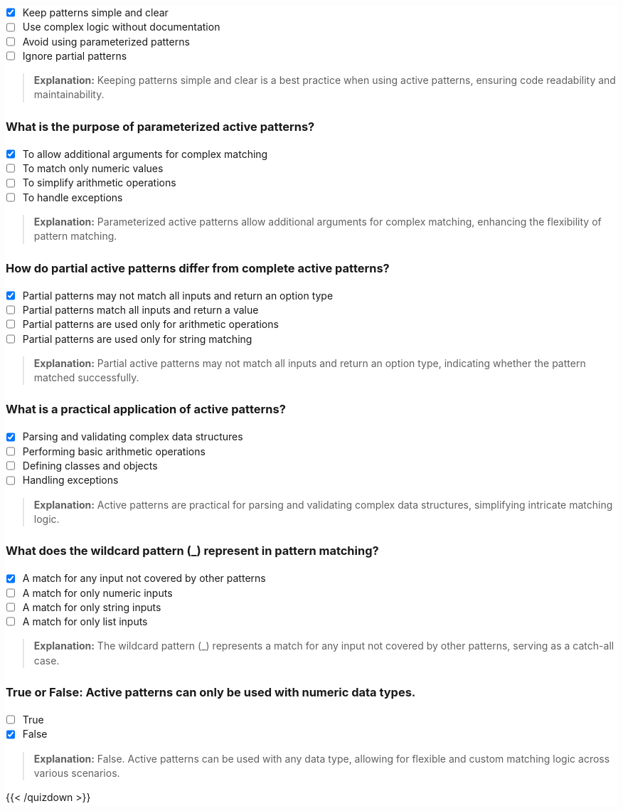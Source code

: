 - [x] Keep patterns simple and clear
- [ ] Use complex logic without documentation
- [ ] Avoid using parameterized patterns
- [ ] Ignore partial patterns

> **Explanation:** Keeping patterns simple and clear is a best practice when using active patterns, ensuring code readability and maintainability.

### What is the purpose of parameterized active patterns?

- [x] To allow additional arguments for complex matching
- [ ] To match only numeric values
- [ ] To simplify arithmetic operations
- [ ] To handle exceptions

> **Explanation:** Parameterized active patterns allow additional arguments for complex matching, enhancing the flexibility of pattern matching.

### How do partial active patterns differ from complete active patterns?

- [x] Partial patterns may not match all inputs and return an option type
- [ ] Partial patterns match all inputs and return a value
- [ ] Partial patterns are used only for arithmetic operations
- [ ] Partial patterns are used only for string matching

> **Explanation:** Partial active patterns may not match all inputs and return an option type, indicating whether the pattern matched successfully.

### What is a practical application of active patterns?

- [x] Parsing and validating complex data structures
- [ ] Performing basic arithmetic operations
- [ ] Defining classes and objects
- [ ] Handling exceptions

> **Explanation:** Active patterns are practical for parsing and validating complex data structures, simplifying intricate matching logic.

### What does the wildcard pattern (_) represent in pattern matching?

- [x] A match for any input not covered by other patterns
- [ ] A match for only numeric inputs
- [ ] A match for only string inputs
- [ ] A match for only list inputs

> **Explanation:** The wildcard pattern (_) represents a match for any input not covered by other patterns, serving as a catch-all case.

### True or False: Active patterns can only be used with numeric data types.

- [ ] True
- [x] False

> **Explanation:** False. Active patterns can be used with any data type, allowing for flexible and custom matching logic across various scenarios.

{{< /quizdown >}}
